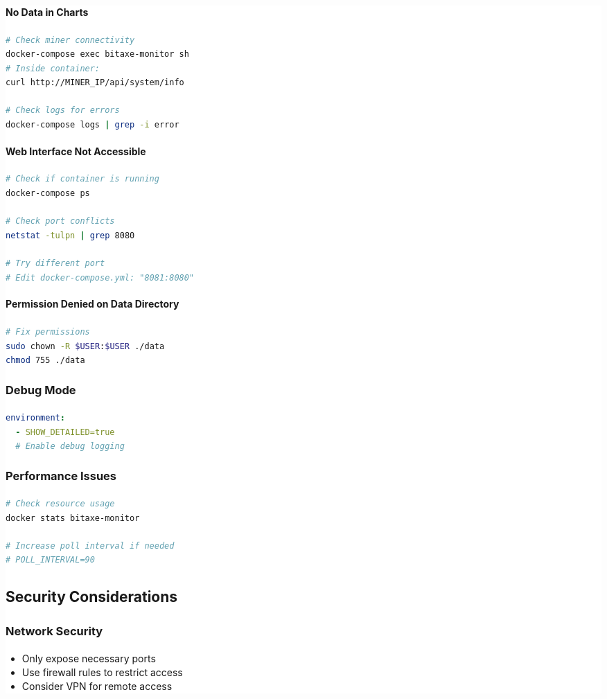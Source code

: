 #### No Data in Charts
```bash
# Check miner connectivity
docker-compose exec bitaxe-monitor sh
# Inside container:
curl http://MINER_IP/api/system/info

# Check logs for errors
docker-compose logs | grep -i error
```

#### Web Interface Not Accessible
```bash
# Check if container is running
docker-compose ps

# Check port conflicts
netstat -tulpn | grep 8080

# Try different port
# Edit docker-compose.yml: "8081:8080"
```

#### Permission Denied on Data Directory
```bash
# Fix permissions
sudo chown -R $USER:$USER ./data
chmod 755 ./data
```

### Debug Mode
```yaml
environment:
  - SHOW_DETAILED=true
  # Enable debug logging
```

### Performance Issues
```bash
# Check resource usage
docker stats bitaxe-monitor

# Increase poll interval if needed
# POLL_INTERVAL=90
```

## Security Considerations

### Network Security
- Only expose necessary ports
- Use firewall rules to restrict access
- Consider VPN for remote access

